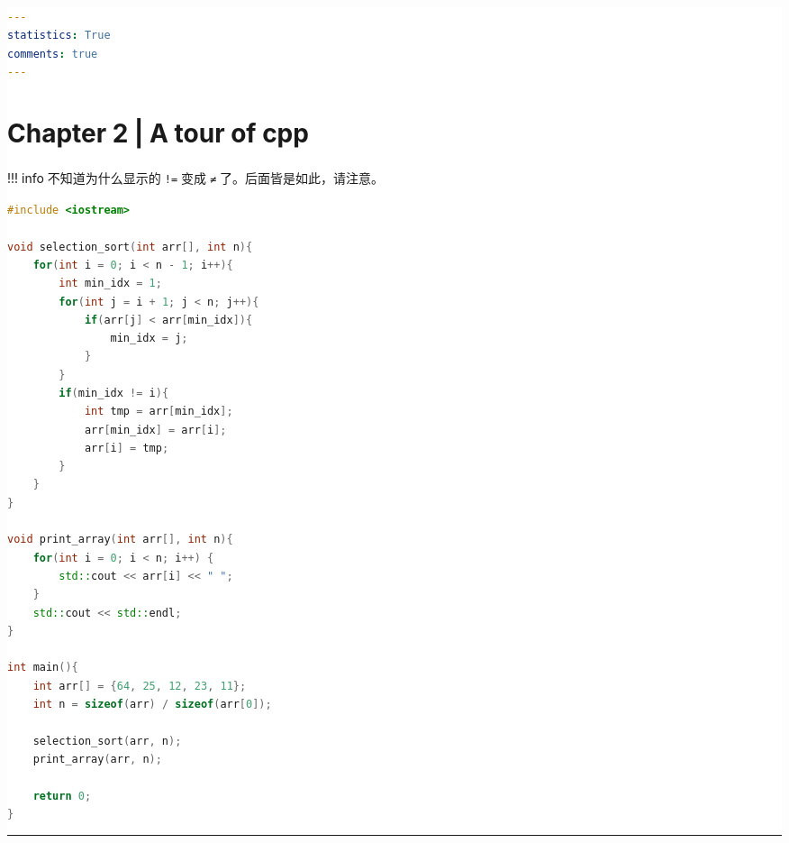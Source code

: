 ```yaml
---
statistics: True
comments: true
---
```


# Chapter 2 | A tour of cpp

!!! info
    不知道为什么显示的 `!=` 变成 `≠` 了。后面皆是如此，请注意。

```cpp
#include <iostream>

void selection_sort(int arr[], int n){
    for(int i = 0; i < n - 1; i++){
        int min_idx = 1;
        for(int j = i + 1; j < n; j++){
            if(arr[j] < arr[min_idx]){
                min_idx = j;
            }
        }
        if(min_idx != i){
            int tmp = arr[min_idx];
            arr[min_idx] = arr[i];
            arr[i] = tmp;
        }
    }
}

void print_array(int arr[], int n){
    for(int i = 0; i < n; i++) {
        std::cout << arr[i] << " ";
    }
    std::cout << std::endl;
}

int main(){
    int arr[] = {64, 25, 12, 23, 11};
    int n = sizeof(arr) / sizeof(arr[0]);

    selection_sort(arr, n);
    print_array(arr, n);

    return 0;
}

```

---
